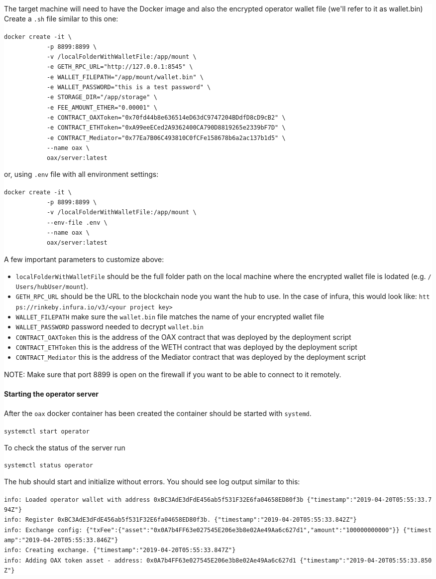 The target machine will need to have the Docker image and also the encrypted operator wallet file (we'll refer to it as wallet.bin)
Create a `.sh` file similar to this one:
```
docker create -it \
            -p 8899:8899 \
            -v /localFolderWithWalletFile:/app/mount \
            -e GETH_RPC_URL="http://127.0.0.1:8545" \
            -e WALLET_FILEPATH="/app/mount/wallet.bin" \
            -e WALLET_PASSWORD="this is a test password" \
            -e STORAGE_DIR="/app/storage" \
            -e FEE_AMOUNT_ETHER="0.00001" \
            -e CONTRACT_OAXToken="0x70fd44b8e636514eD63dC9747204BDdfD8cD9cB2" \
            -e CONTRACT_ETHToken="0xA99eeECed2A9362400CA790D8819265e2339bF7D" \
            -e CONTRACT_Mediator="0x77Ea7B06C493810C0fCFe158678b6a2ac137b1d5" \
            --name oax \
            oax/server:latest
```
or, using `.env` file with all environment settings:
```
docker create -it \
            -p 8899:8899 \
            -v /localFolderWithWalletFile:/app/mount \
            --env-file .env \
            --name oax \
            oax/server:latest
```

A few important parameters to customize above:
- `localFolderWithWalletFile` should be the full folder path on the local machine where the encrypted wallet file is lodated (e.g. `/Users/hubUser/mount`).
- `GETH_RPC_URL` should be the URL to the blockchain node you want the hub to use. In the case of infura, this would look like: `https://rinkeby.infura.io/v3/<your project key>`
- `WALLET_FILEPATH` make sure the `wallet.bin` file matches the name of your encrypted wallet file
- `WALLET_PASSWORD` password needed to decrypt `wallet.bin`
- `CONTRACT_OAXToken` this is the address of the OAX contract that was deployed by the deployment script
- `CONTRACT_ETHToken` this is the address of the WETH contract that was deployed by the deployment script
- `CONTRACT_Mediator` this is the address of the Mediator contract that was deployed by the deployment script

NOTE: Make sure that port 8899 is open on the firewall if you want to be able to connect to it remotely.

#### Starting the operator server
After the `oax` docker container has been created the container should be
started with `systemd`.
```
systemctl start operator
```
To check the status of the server run
```
systemctl status operator
```
The hub should start and initialize without errors. You should see log output similar to this:
```
info: Loaded operator wallet with address 0xBC3AdE3dFdE456ab5f531F32E6fa04658ED80f3b {"timestamp":"2019-04-20T05:55:33.794Z"}
info: Register 0xBC3AdE3dFdE456ab5f531F32E6fa04658ED80f3b. {"timestamp":"2019-04-20T05:55:33.842Z"}
info: Exchange config: {"txFee":{"asset":"0x0A7b4FF63e027545E206e3b8e02Ae49Aa6c627d1","amount":"100000000000"}} {"timestamp":"2019-04-20T05:55:33.846Z"}
info: Creating exchange. {"timestamp":"2019-04-20T05:55:33.847Z"}
info: Adding OAX token asset - address: 0x0A7b4FF63e027545E206e3b8e02Ae49Aa6c627d1 {"timestamp":"2019-04-20T05:55:33.850Z"}
```
